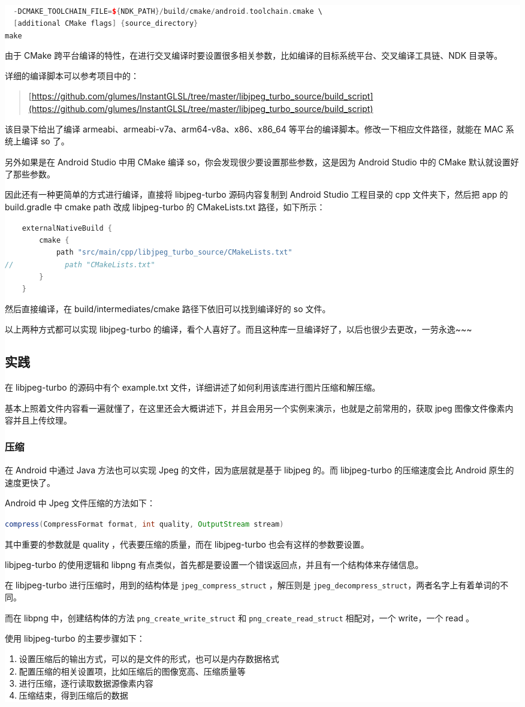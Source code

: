 ```cpp
  -DCMAKE_TOOLCHAIN_FILE=${NDK_PATH}/build/cmake/android.toolchain.cmake \
  [additional CMake flags] {source_directory}
make
```

由于 CMake 跨平台编译的特性，在进行交叉编译时要设置很多相关参数，比如编译的目标系统平台、交叉编译工具链、NDK 目录等。

详细的编译脚本可以参考项目中的：

> [https://github.com/glumes/InstantGLSL/tree/master/libjpeg_turbo_source/build_script](https://github.com/glumes/InstantGLSL/tree/master/libjpeg_turbo_source/build_script)

该目录下给出了编译 armeabi、armeabi-v7a、arm64-v8a、x86、x86_64 等平台的编译脚本。修改一下相应文件路径，就能在 MAC 系统上编译 so 了。

另外如果是在 Android Studio 中用 CMake 编译 so，你会发现很少要设置那些参数，这是因为 Android Studio 中的 CMake 默认就设置好了那些参数。

因此还有一种更简单的方式进行编译，直接将 libjpeg-turbo 源码内容复制到 Android Studio 工程目录的 cpp 文件夹下，然后把 app 的 build.gradle 中 cmake path 改成 libjpeg-turbo 的 CMakeLists.txt 路径，如下所示：

```cpp
    externalNativeBuild {
        cmake {
            path "src/main/cpp/libjpeg_turbo_source/CMakeLists.txt"
//            path "CMakeLists.txt"
        }
    }
```

然后直接编译，在 build/intermediates/cmake 路径下依旧可以找到编译好的 so 文件。

以上两种方式都可以实现 libjpeg-turbo 的编译，看个人喜好了。而且这种库一旦编译好了，以后也很少去更改，一劳永逸~~~

## 实践

在 libjpeg-turbo 的源码中有个 example.txt 文件，详细讲述了如何利用该库进行图片压缩和解压缩。

基本上照着文件内容看一遍就懂了，在这里还会大概讲述下，并且会用另一个实例来演示，也就是之前常用的，获取 jpeg 图像文件像素内容并且上传纹理。

### 压缩

在 Android 中通过 Java 方法也可以实现 Jpeg 的文件，因为底层就是基于 libjpeg 的。而 libjpeg-turbo 的压缩速度会比 Android 原生的速度更快了。

Android 中 Jpeg 文件压缩的方法如下：

```java
compress(CompressFormat format, int quality, OutputStream stream)
```

其中重要的参数就是 quality ，代表要压缩的质量，而在 libjpeg-turbo 也会有这样的参数要设置。

libjpeg-turbo 的使用逻辑和 libpng 有点类似，首先都是要设置一个错误返回点，并且有一个结构体来存储信息。

在 libjpeg-turbo 进行压缩时，用到的结构体是 `jpeg_compress_struct` ，解压则是 `jpeg_decompress_struct`，两者名字上有着单词的不同。 

而在 libpng 中，创建结构体的方法 `png_create_write_struct` 和 `png_create_read_struct` 相配对，一个 write，一个 read 。

使用 libjpeg-turbo 的主要步骤如下：

1. 设置压缩后的输出方式，可以的是文件的形式，也可以是内存数据格式
2. 配置压缩的相关设置项，比如压缩后的图像宽高、压缩质量等
3. 进行压缩，逐行读取数据源像素内容
4. 压缩结束，得到压缩后的数据
